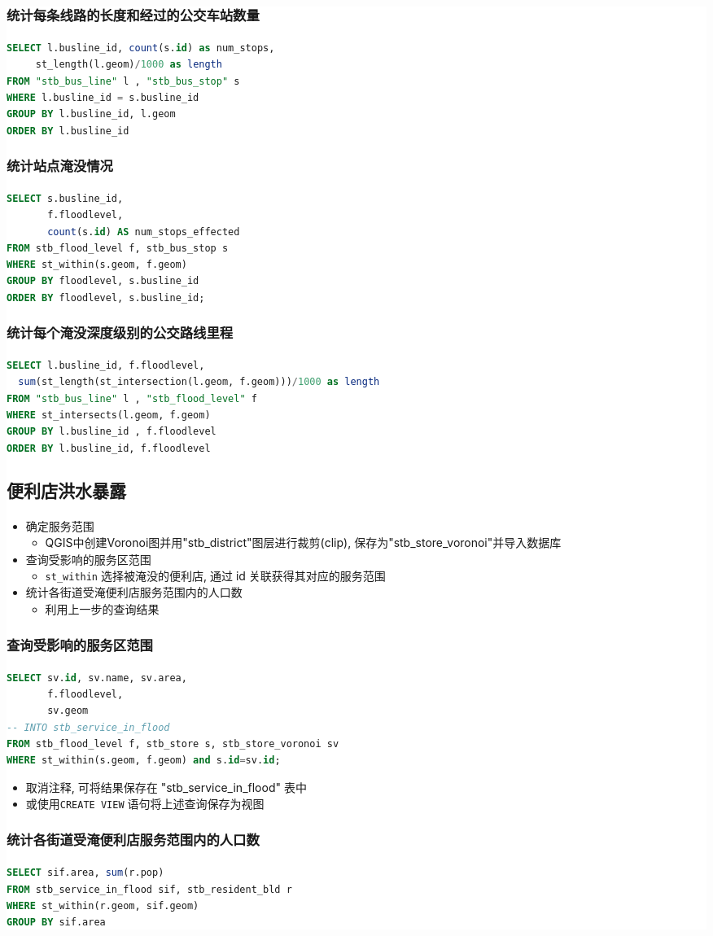 ### 统计每条线路的长度和经过的公交车站数量

```sql
SELECT l.busline_id, count(s.id) as num_stops, 
     st_length(l.geom)/1000 as length
FROM "stb_bus_line" l , "stb_bus_stop" s
WHERE l.busline_id = s.busline_id
GROUP BY l.busline_id, l.geom
ORDER BY l.busline_id
```

### 统计站点淹没情况

```sql
SELECT s.busline_id,
	   f.floodlevel, 
       count(s.id) AS num_stops_effected
FROM stb_flood_level f, stb_bus_stop s
WHERE st_within(s.geom, f.geom)
GROUP BY floodlevel, s.busline_id
ORDER BY floodlevel, s.busline_id;
```

### 统计每个淹没深度级别的公交路线里程

```sql
SELECT l.busline_id, f.floodlevel, 
  sum(st_length(st_intersection(l.geom, f.geom)))/1000 as length
FROM "stb_bus_line" l , "stb_flood_level" f
WHERE st_intersects(l.geom, f.geom)
GROUP BY l.busline_id , f.floodlevel
ORDER BY l.busline_id, f.floodlevel
```

## 便利店洪水暴露

- 确定服务范围
  - QGIS中创建Voronoi图并用"stb_district"图层进行裁剪(clip), 保存为"stb_store_voronoi"并导入数据库
- 查询受影响的服务区范围
  - `st_within` 选择被淹没的便利店, 通过 id 关联获得其对应的服务范围
- 统计各街道受淹便利店服务范围内的人口数
  - 利用上一步的查询结果

### 查询受影响的服务区范围

```sql
SELECT sv.id, sv.name, sv.area,
	   f.floodlevel,
	   sv.geom
-- INTO stb_service_in_flood 
FROM stb_flood_level f, stb_store s, stb_store_voronoi sv
WHERE st_within(s.geom, f.geom) and s.id=sv.id;
```

- 取消注释, 可将结果保存在 "stb_service_in_flood" 表中
- 或使用`CREATE VIEW` 语句将上述查询保存为视图

### 统计各街道受淹便利店服务范围内的人口数

```sql
SELECT sif.area, sum(r.pop)
FROM stb_service_in_flood sif, stb_resident_bld r
WHERE st_within(r.geom, sif.geom)
GROUP BY sif.area
```
